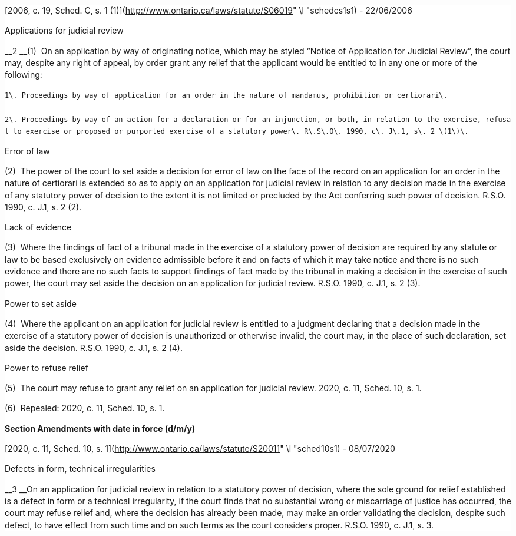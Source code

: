 [2006, c\. 19, Sched\. C, s\. 1 \(1\)](http://www.ontario.ca/laws/statute/S06019" \l "schedcs1s1) \- 22/06/2006

Applications for judicial review

__2 __\(1\)  On an application by way of originating notice, which may be styled “Notice of Application for Judicial Review”, the court may, despite any right of appeal, by order grant any relief that the applicant would be entitled to in any one or more of the following:

	1\.	Proceedings by way of application for an order in the nature of mandamus, prohibition or certiorari\.

	2\.	Proceedings by way of an action for a declaration or for an injunction, or both, in relation to the exercise, refusal to exercise or proposed or purported exercise of a statutory power\. R\.S\.O\. 1990, c\. J\.1, s\. 2 \(1\)\.

Error of law

\(2\)  The power of the court to set aside a decision for error of law on the face of the record on an application for an order in the nature of certiorari is extended so as to apply on an application for judicial review in relation to any decision made in the exercise of any statutory power of decision to the extent it is not limited or precluded by the Act conferring such power of decision\. R\.S\.O\. 1990, c\. J\.1, s\. 2 \(2\)\.

Lack of evidence

\(3\)  Where the findings of fact of a tribunal made in the exercise of a statutory power of decision are required by any statute or law to be based exclusively on evidence admissible before it and on facts of which it may take notice and there is no such evidence and there are no such facts to support findings of fact made by the tribunal in making a decision in the exercise of such power, the court may set aside the decision on an application for judicial review\. R\.S\.O\. 1990, c\. J\.1, s\. 2 \(3\)\.

Power to set aside

\(4\)  Where the applicant on an application for judicial review is entitled to a judgment declaring that a decision made in the exercise of a statutory power of decision is unauthorized or otherwise invalid, the court may, in the place of such declaration, set aside the decision\. R\.S\.O\. 1990, c\. J\.1, s\. 2 \(4\)\.

Power to refuse relief

\(5\)  The court may refuse to grant any relief on an application for judicial review\. 2020, c\. 11, Sched\. 10, s\. 1\.

\(6\)  Repealed: 2020, c\. 11, Sched\. 10, s\. 1\.

__Section Amendments with date in force \(d/m/y\)__

[2020, c\. 11, Sched\. 10, s\. 1](http://www.ontario.ca/laws/statute/S20011" \l "sched10s1) \- 08/07/2020

Defects in form, technical irregularities

__3 __On an application for judicial review in relation to a statutory power of decision, where the sole ground for relief established is a defect in form or a technical irregularity, if the court finds that no substantial wrong or miscarriage of justice has occurred, the court may refuse relief and, where the decision has already been made, may make an order validating the decision, despite such defect, to have effect from such time and on such terms as the court considers proper\.  R\.S\.O\. 1990, c\. J\.1, s\. 3\.
